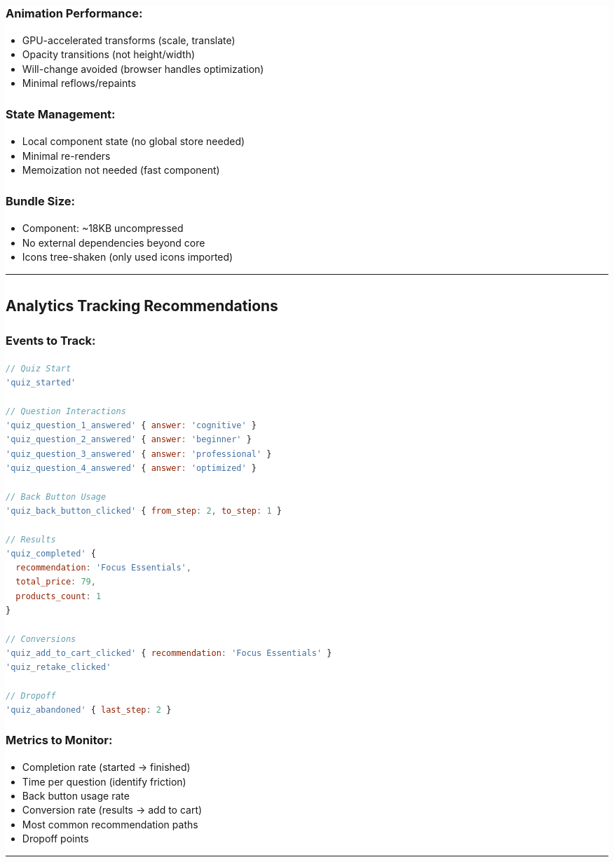 ### Animation Performance:
- GPU-accelerated transforms (scale, translate)
- Opacity transitions (not height/width)
- Will-change avoided (browser handles optimization)
- Minimal reflows/repaints

### State Management:
- Local component state (no global store needed)
- Minimal re-renders
- Memoization not needed (fast component)

### Bundle Size:
- Component: ~18KB uncompressed
- No external dependencies beyond core
- Icons tree-shaken (only used icons imported)

---

## Analytics Tracking Recommendations

### Events to Track:
```javascript
// Quiz Start
'quiz_started' 

// Question Interactions
'quiz_question_1_answered' { answer: 'cognitive' }
'quiz_question_2_answered' { answer: 'beginner' }
'quiz_question_3_answered' { answer: 'professional' }
'quiz_question_4_answered' { answer: 'optimized' }

// Back Button Usage
'quiz_back_button_clicked' { from_step: 2, to_step: 1 }

// Results
'quiz_completed' { 
  recommendation: 'Focus Essentials',
  total_price: 79,
  products_count: 1
}

// Conversions
'quiz_add_to_cart_clicked' { recommendation: 'Focus Essentials' }
'quiz_retake_clicked'

// Dropoff
'quiz_abandoned' { last_step: 2 }
```

### Metrics to Monitor:
- Completion rate (started → finished)
- Time per question (identify friction)
- Back button usage rate
- Conversion rate (results → add to cart)
- Most common recommendation paths
- Dropoff points

---